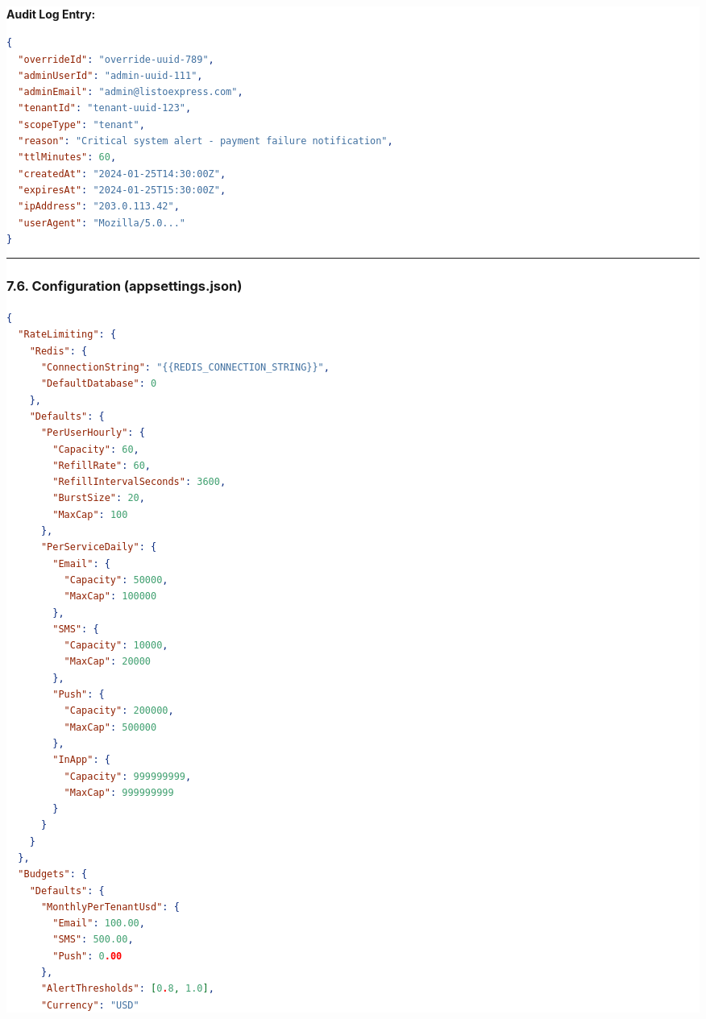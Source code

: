 **Audit Log Entry:**
```json
{
  "overrideId": "override-uuid-789",
  "adminUserId": "admin-uuid-111",
  "adminEmail": "admin@listoexpress.com",
  "tenantId": "tenant-uuid-123",
  "scopeType": "tenant",
  "reason": "Critical system alert - payment failure notification",
  "ttlMinutes": 60,
  "createdAt": "2024-01-25T14:30:00Z",
  "expiresAt": "2024-01-25T15:30:00Z",
  "ipAddress": "203.0.113.42",
  "userAgent": "Mozilla/5.0..."
}
```

---

### 7.6. Configuration (appsettings.json)

```json
{
  "RateLimiting": {
    "Redis": {
      "ConnectionString": "{{REDIS_CONNECTION_STRING}}",
      "DefaultDatabase": 0
    },
    "Defaults": {
      "PerUserHourly": {
        "Capacity": 60,
        "RefillRate": 60,
        "RefillIntervalSeconds": 3600,
        "BurstSize": 20,
        "MaxCap": 100
      },
      "PerServiceDaily": {
        "Email": {
          "Capacity": 50000,
          "MaxCap": 100000
        },
        "SMS": {
          "Capacity": 10000,
          "MaxCap": 20000
        },
        "Push": {
          "Capacity": 200000,
          "MaxCap": 500000
        },
        "InApp": {
          "Capacity": 999999999,
          "MaxCap": 999999999
        }
      }
    }
  },
  "Budgets": {
    "Defaults": {
      "MonthlyPerTenantUsd": {
        "Email": 100.00,
        "SMS": 500.00,
        "Push": 0.00
      },
      "AlertThresholds": [0.8, 1.0],
      "Currency": "USD"
```